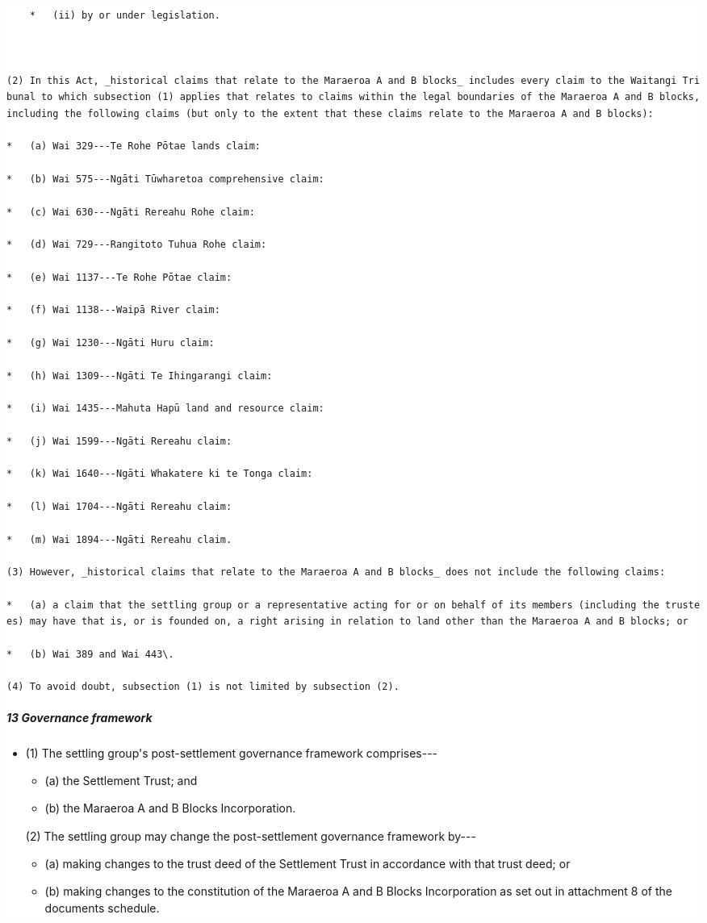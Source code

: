         *   (ii) by or under legislation.
        
        
    
    (2) In this Act, _historical claims that relate to the Maraeroa A and B blocks_ includes every claim to the Waitangi Tribunal to which subsection (1) applies that relates to claims within the legal boundaries of the Maraeroa A and B blocks, including the following claims (but only to the extent that these claims relate to the Maraeroa A and B blocks):
        
    *   (a) Wai 329---Te Rohe Pōtae lands claim:
    
    *   (b) Wai 575---Ngāti Tūwharetoa comprehensive claim:
    
    *   (c) Wai 630---Ngāti Rereahu Rohe claim:
    
    *   (d) Wai 729---Rangitoto Tuhua Rohe claim:
    
    *   (e) Wai 1137---Te Rohe Pōtae claim:
    
    *   (f) Wai 1138---Waipā River claim:
    
    *   (g) Wai 1230---Ngāti Huru claim:
    
    *   (h) Wai 1309---Ngāti Te Ihingarangi claim:
    
    *   (i) Wai 1435---Mahuta Hapū land and resource claim:
    
    *   (j) Wai 1599---Ngāti Rereahu claim:
    
    *   (k) Wai 1640---Ngāti Whakatere ki te Tonga claim:
    
    *   (l) Wai 1704---Ngāti Rereahu claim:
    
    *   (m) Wai 1894---Ngāti Rereahu claim.
    
    (3) However, _historical claims that relate to the Maraeroa A and B blocks_ does not include the following claims:
        
    *   (a) a claim that the settling group or a representative acting for or on behalf of its members (including the trustees) may have that is, or is founded on, a right arising in relation to land other than the Maraeroa A and B blocks; or
    
    *   (b) Wai 389 and Wai 443\.
    
    (4) To avoid doubt, subsection (1) is not limited by subsection (2).

##### 13 Governance framework
    
*   (1) The settling group's post-settlement governance framework comprises---
        
    *   (a) the Settlement Trust; and
    
    *   (b) the Maraeroa A and B Blocks Incorporation.
    
    (2) The settling group may change the post-settlement governance framework by---
        
    *   (a) making changes to the trust deed of the Settlement Trust in accordance with that trust deed; or
    
    *   (b) making changes to the constitution of the Maraeroa A and B Blocks Incorporation as set out in attachment 8 of the documents schedule.
    
    
